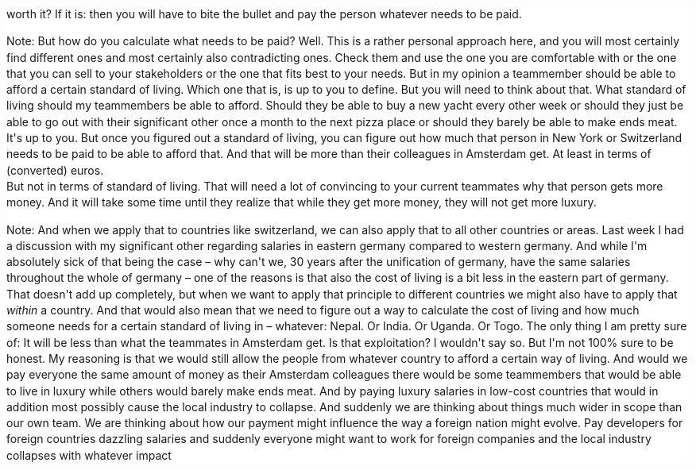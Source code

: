 worth it? If it is: then you will have to bite the bullet and pay the person whatever needs to be paid.






Note: But how do you calculate what needs to be paid? Well. This is a rather personal approach here, 
and you will most certainly find different ones and most certainly also contradicting ones. Check them 
and use the one you are comfortable with or the one that you can sell to your stakeholders or the one 
that fits best to your needs.
But in my opinion a teammember should be able to afford a certain standard of living. Which one that 
is, is up to you to define. But you will need to think about that. What standard of living should my 
teammembers be able to afford. Should they be able to buy a new yacht every other week or should they 
just be able to go out with their significant other once a month to the next pizza place or should they 
barely be able to make ends meat. It's up to you. But once you figured out a standard of living, 
you can figure out how much that person in New York or Switzerland needs to be paid to be able to afford that. 
And that will be more than their colleagues in Amsterdam get. At least in terms of (converted) euros.  
But not in terms of standard of living.
That will need a lot of convincing to your current teammates why that person gets more money. And it will 
take some time until they realize that while they get more money, they will not get more luxury.






Note: And when we apply that to countries like switzerland, we can also apply that to all other countries or areas. 
Last week I had a discussion with my significant other regarding salaries in eastern germany 
compared to western germany. And while I'm absolutely sick of that being the case – why can't we, 30 years 
after the unification of germany, have the same salaries throughout the whole of germany – one of the 
reasons is that also the cost of living is a bit less in the eastern part of germany. 
That doesn't add up completely, but when we want to apply that principle to different countries we might 
also have to apply that *within* a country.
And that would also mean that we need to figure out a way to calculate the cost of living and how much 
someone needs for a certain standard of living in – whatever: Nepal. Or India. Or Uganda. Or Togo.
The only thing I am pretty sure of: It will be less than what the teammates in Amsterdam get.
Is that exploitation?
I wouldn't say so. But I'm not 100% sure to be honest. My reasoning is that we would still allow 
the people from whatever country to afford a certain way of living. And would we pay everyone the same 
amount of money as their Amsterdam colleagues there would be some teammembers that would be able to live 
in luxury while others would barely make ends meat. And by paying luxury salaries in low-cost countries 
that would in addition most possibly cause the local industry to collapse. And suddenly we are thinking 
about things much wider in scope than our own team. We are thinking about how our payment might influence 
the way a foreign nation might evolve. Pay developers for foreign countries dazzling salaries and suddenly 
everyone might want to work for foreign companies and the local industry collapses with whatever impact 